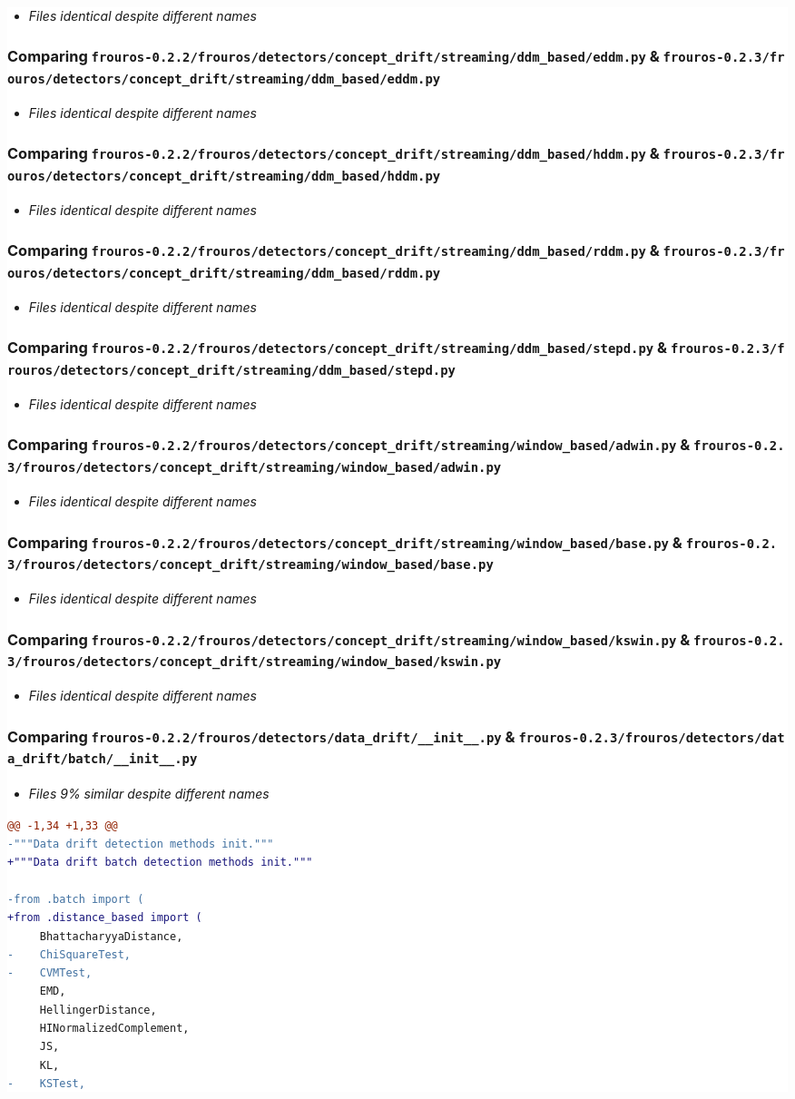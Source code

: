  * *Files identical despite different names*

### Comparing `frouros-0.2.2/frouros/detectors/concept_drift/streaming/ddm_based/eddm.py` & `frouros-0.2.3/frouros/detectors/concept_drift/streaming/ddm_based/eddm.py`

 * *Files identical despite different names*

### Comparing `frouros-0.2.2/frouros/detectors/concept_drift/streaming/ddm_based/hddm.py` & `frouros-0.2.3/frouros/detectors/concept_drift/streaming/ddm_based/hddm.py`

 * *Files identical despite different names*

### Comparing `frouros-0.2.2/frouros/detectors/concept_drift/streaming/ddm_based/rddm.py` & `frouros-0.2.3/frouros/detectors/concept_drift/streaming/ddm_based/rddm.py`

 * *Files identical despite different names*

### Comparing `frouros-0.2.2/frouros/detectors/concept_drift/streaming/ddm_based/stepd.py` & `frouros-0.2.3/frouros/detectors/concept_drift/streaming/ddm_based/stepd.py`

 * *Files identical despite different names*

### Comparing `frouros-0.2.2/frouros/detectors/concept_drift/streaming/window_based/adwin.py` & `frouros-0.2.3/frouros/detectors/concept_drift/streaming/window_based/adwin.py`

 * *Files identical despite different names*

### Comparing `frouros-0.2.2/frouros/detectors/concept_drift/streaming/window_based/base.py` & `frouros-0.2.3/frouros/detectors/concept_drift/streaming/window_based/base.py`

 * *Files identical despite different names*

### Comparing `frouros-0.2.2/frouros/detectors/concept_drift/streaming/window_based/kswin.py` & `frouros-0.2.3/frouros/detectors/concept_drift/streaming/window_based/kswin.py`

 * *Files identical despite different names*

### Comparing `frouros-0.2.2/frouros/detectors/data_drift/__init__.py` & `frouros-0.2.3/frouros/detectors/data_drift/batch/__init__.py`

 * *Files 9% similar despite different names*

```diff
@@ -1,34 +1,33 @@
-"""Data drift detection methods init."""
+"""Data drift batch detection methods init."""
 
-from .batch import (
+from .distance_based import (
     BhattacharyyaDistance,
-    ChiSquareTest,
-    CVMTest,
     EMD,
     HellingerDistance,
     HINormalizedComplement,
     JS,
     KL,
-    KSTest,
```